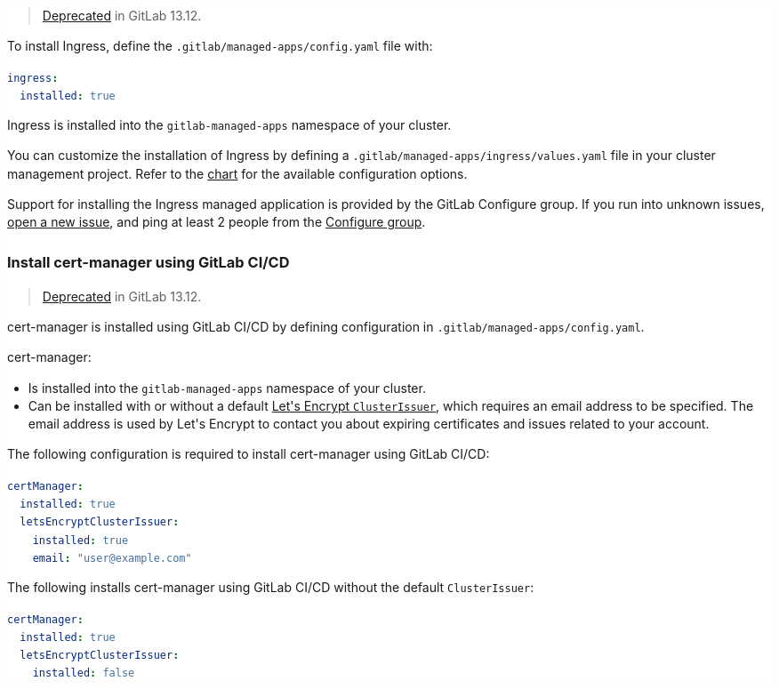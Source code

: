 > [Deprecated](https://gitlab.com/gitlab-org/gitlab/-/issues/327908) in GitLab 13.12.

To install Ingress, define the `.gitlab/managed-apps/config.yaml` file
with:

```yaml
ingress:
  installed: true
```

Ingress is installed into the `gitlab-managed-apps` namespace
of your cluster.

You can customize the installation of Ingress by defining a
`.gitlab/managed-apps/ingress/values.yaml` file in your cluster
management project. Refer to the
[chart](https://github.com/helm/charts/tree/master/stable/nginx-ingress)
for the available configuration options.

Support for installing the Ingress managed application is provided by the GitLab Configure group.
If you run into unknown issues, [open a new issue](https://gitlab.com/gitlab-org/gitlab/-/issues/new),
and ping at least 2 people from the
[Configure group](https://about.gitlab.com/handbook/product/categories/#configure-group).

### Install cert-manager using GitLab CI/CD

> [Deprecated](https://gitlab.com/gitlab-org/gitlab/-/issues/327908) in GitLab 13.12.

cert-manager is installed using GitLab CI/CD by defining configuration in
`.gitlab/managed-apps/config.yaml`.

cert-manager:

- Is installed into the `gitlab-managed-apps` namespace of your cluster.
- Can be installed with or without a default
  [Let's Encrypt `ClusterIssuer`](https://cert-manager.io/docs/configuration/acme/), which requires an
  email address to be specified. The email address is used by Let's Encrypt to
  contact you about expiring certificates and issues related to your account.

The following configuration is required to install cert-manager using GitLab CI/CD:

```yaml
certManager:
  installed: true
  letsEncryptClusterIssuer:
    installed: true
    email: "user@example.com"
```

The following installs cert-manager using GitLab CI/CD without the default `ClusterIssuer`:

```yaml
certManager:
  installed: true
  letsEncryptClusterIssuer:
    installed: false
```

